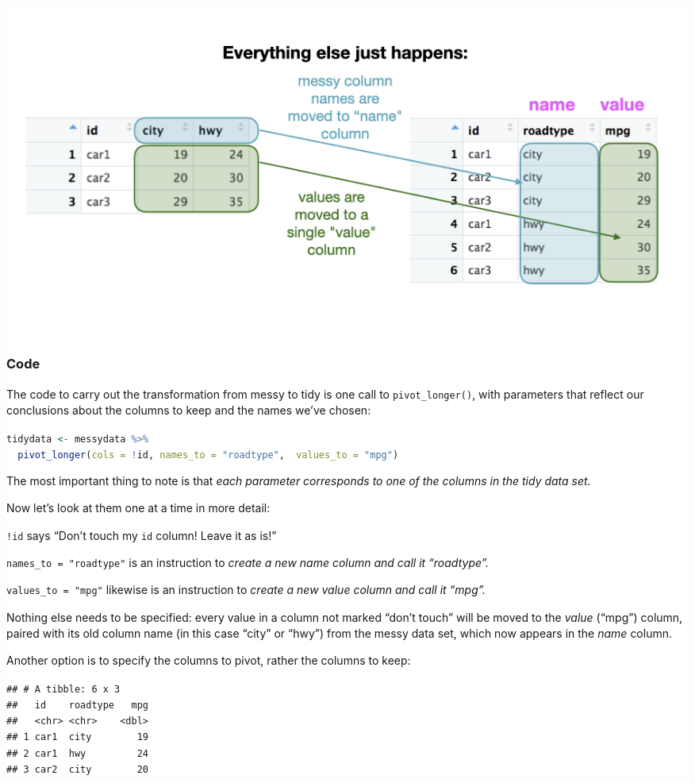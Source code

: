 ![](../images/messyvstidy9.png)

### Code

The code to carry out the transformation from messy to tidy is one call
to `pivot_longer()`, with parameters that reflect our conclusions about
the columns to keep and the names we’ve chosen:

``` r
tidydata <- messydata %>% 
  pivot_longer(cols = !id, names_to = "roadtype",  values_to = "mpg")
```

The most important thing to note is that *each parameter corresponds to
one of the columns in the tidy data set.*

Now let’s look at them one at a time in more detail:

`!id` says “Don’t touch my `id` column\! Leave it as is\!”

`names_to = "roadtype"` is an instruction to *create a new name column
and call it “roadtype”.*

`values_to = "mpg"` likewise is an instruction to *create a new value
column and call it “mpg”.*

Nothing else needs to be specified: every value in a column not marked
“don’t touch” will be moved to the *value* (“mpg”) column, paired with
its old column name (in this case “city” or “hwy”) from the messy data
set, which now appears in the *name* column.

Another option is to specify the columns to pivot, rather the columns to
keep:

    ## # A tibble: 6 x 3
    ##   id    roadtype   mpg
    ##   <chr> <chr>    <dbl>
    ## 1 car1  city        19
    ## 2 car1  hwy         24
    ## 3 car2  city        20